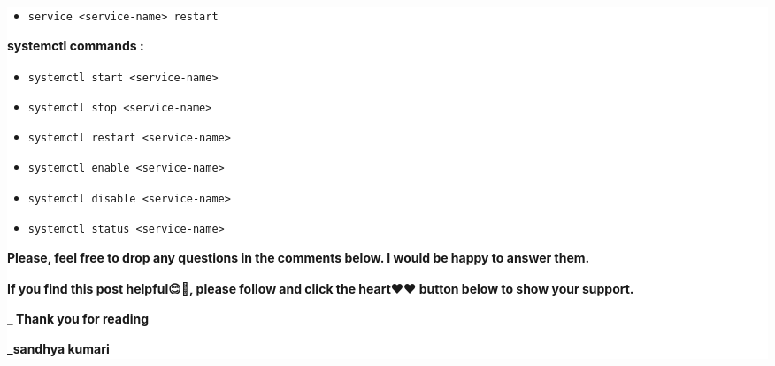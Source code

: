 * `service <service-name> restart`
    

**systemctl commands :**

* `systemctl start <service-name>`
    
* `systemctl stop <service-name>`
    
* `systemctl restart <service-name>`
    
* `systemctl enable <service-name>`
    
* `systemctl disable <service-name>`
    
* `systemctl status <service-name>`
    

**Please, feel free to drop any questions in the comments below. I would be happy to answer them.**

**If you find this post helpful😊🙂, please follow and click the heart❤❤ button below to show your support.**

**\_ Thank you for reading**

**\_sandhya kumari**
